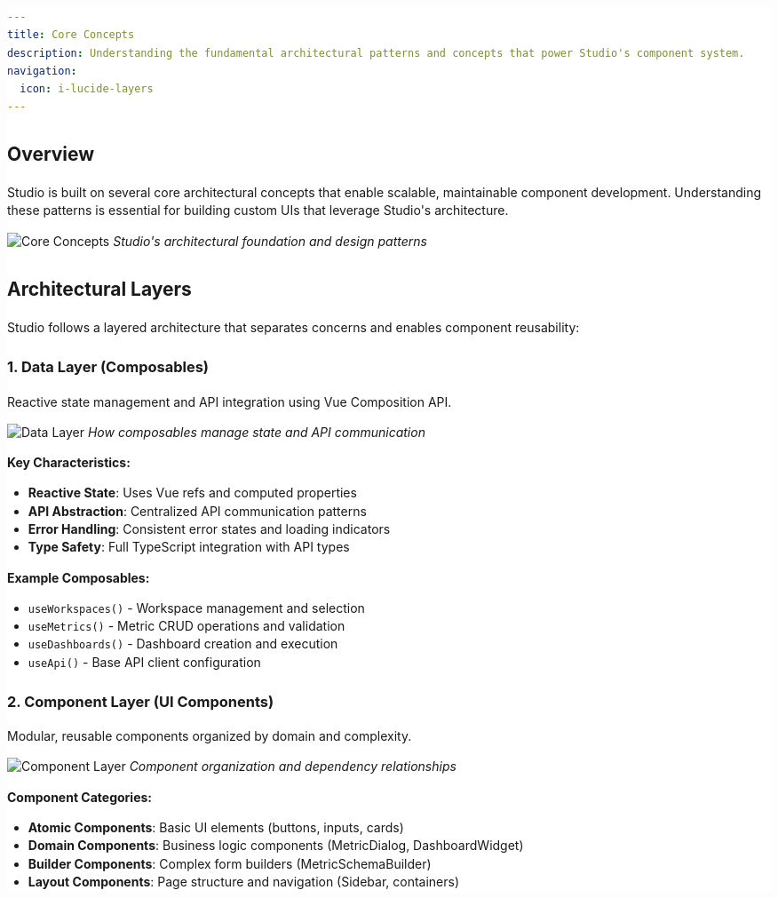 ```yaml
---
title: Core Concepts
description: Understanding the fundamental architectural patterns and concepts that power Studio's component system.
navigation:
  icon: i-lucide-layers
---
```


## Overview

Studio is built on several core architectural concepts that enable scalable, maintainable component development. Understanding these patterns is essential for building custom UIs that leverage Studio's architecture.

![Core Concepts](placeholder://studio-core-concepts-overview.png)
*Studio's architectural foundation and design patterns*

## Architectural Layers

Studio follows a layered architecture that separates concerns and enables component reusability:

### 1. Data Layer (Composables)
Reactive state management and API integration using Vue Composition API.

![Data Layer](placeholder://studio-data-layer-architecture.png)
*How composables manage state and API communication*

**Key Characteristics:**
- **Reactive State**: Uses Vue refs and computed properties
- **API Abstraction**: Centralized API communication patterns
- **Error Handling**: Consistent error states and loading indicators
- **Type Safety**: Full TypeScript integration with API types

**Example Composables:**
- `useWorkspaces()` - Workspace management and selection
- `useMetrics()` - Metric CRUD operations and validation
- `useDashboards()` - Dashboard creation and execution
- `useApi()` - Base API client configuration

### 2. Component Layer (UI Components)
Modular, reusable components organized by domain and complexity.

![Component Layer](placeholder://studio-component-layer-organization.png)
*Component organization and dependency relationships*

**Component Categories:**
- **Atomic Components**: Basic UI elements (buttons, inputs, cards)
- **Domain Components**: Business logic components (MetricDialog, DashboardWidget)
- **Builder Components**: Complex form builders (MetricSchemaBuilder)
- **Layout Components**: Page structure and navigation (Sidebar, containers)
